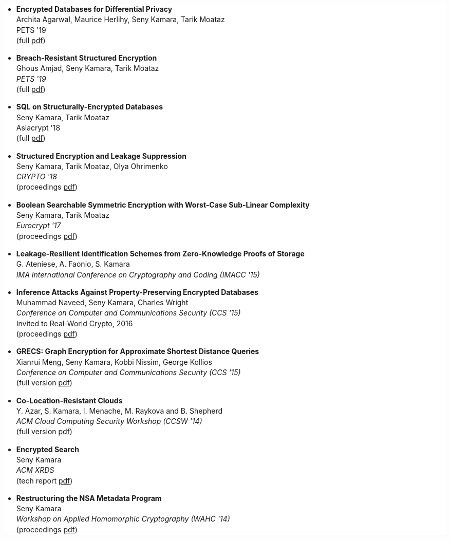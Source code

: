+  **Encrypted Databases for Differential Privacy**   
Archita Agarwal, Maurice Herlihy, Seny Kamara, Tarik Moataz   
PETS '19  
(full [pdf](https://eprint.iacr.org/2018/860.pdf))

+ **Breach-Resistant Structured Encryption**  
Ghous Amjad, Seny Kamara, Tarik Moataz  
*PETS '19*  
(full [pdf](https://eprint.iacr.org/2018/195.pdf))


+  **SQL on Structurally-Encrypted Databases**   
Seny Kamara, Tarik Moataz   
Asiacrypt '18  
(full [pdf](https://eprint.iacr.org/2016/453.pdf))  

+ **Structured Encryption and Leakage Suppression**  
Seny Kamara, Tarik Moataz, Olya Ohrimenko  
*CRYPTO '18*  
(proceedings [pdf](https://eprint.iacr.org/2018/551.pdf))


+  **Boolean Searchable Symmetric Encryption with Worst-Case Sub-Linear Complexity**   
Seny Kamara, Tarik Moataz   
*Eurocrypt '17*  
(proceedings [pdf](https://eprint.iacr.org/2017/126.pdf))

+ **Leakage-Resilient Identification Schemes from Zero-Knowledge Proofs of Storage**  
G. Ateniese, A. Faonio, S. Kamara  
*IMA International Conference on Cryptography and Coding
(IMACC '15)*   

+  **Inference Attacks Against Property-Preserving Encrypted Databases**   
Muhammad Naveed, Seny Kamara, Charles Wright   
*Conference on Computer and Communications Security (CCS '15)*   
Invited to Real-World Crypto, 2016   
(proceedings [pdf](https://cs.brown.edu/people/seny/pubs/edb.pdf))  


+ **GRECS: Graph Encryption for Approximate Shortest Distance Queries**   
Xianrui Meng, Seny Kamara, Kobbi Nissim, George Kollios   
*Conference on Computer and Communications Security (CCS '15)*   
(full version [pdf](https://eprint.iacr.org/2015/266.pdf))

+ **Co-Location-Resistant Clouds**  
Y. Azar, S. Kamara, I. Menache, M. Raykova and B. Shepherd  
*ACM Cloud Computing Security Workshop (CCSW '14)*  
(full version [pdf](https://eprint.iacr.org/2014/713.pdf))

+ **Encrypted Search**   
Seny Kamara   
*ACM XRDS*   
(tech report [pdf](https://cs.brown.edu/people/seny/pubs/esearch.pdf))


+ **Restructuring the NSA Metadata Program**   
Seny Kamara   
*Workshop on Applied Homomorphic Cryptography (WAHC '14)*   
(proceedings [pdf](https://cs.brown.edu/people/seny/pubs/metacrypt.pdf))
